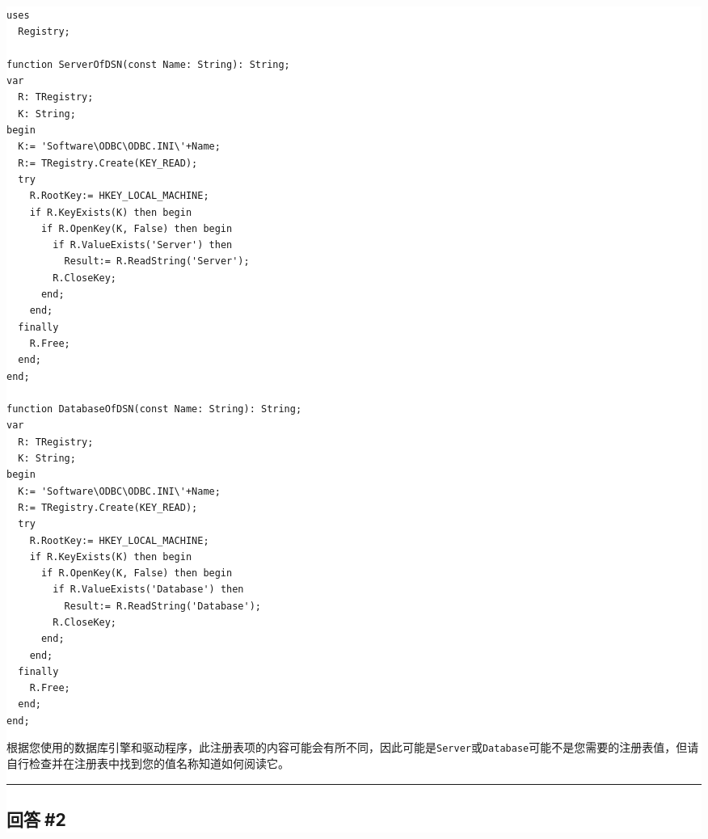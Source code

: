 ```
uses
  Registry;

function ServerOfDSN(const Name: String): String;
var
  R: TRegistry;
  K: String;
begin
  K:= 'Software\ODBC\ODBC.INI\'+Name;
  R:= TRegistry.Create(KEY_READ);
  try
    R.RootKey:= HKEY_LOCAL_MACHINE;
    if R.KeyExists(K) then begin
      if R.OpenKey(K, False) then begin
        if R.ValueExists('Server') then
          Result:= R.ReadString('Server');
        R.CloseKey;
      end;
    end;
  finally
    R.Free;
  end;
end;

function DatabaseOfDSN(const Name: String): String;
var
  R: TRegistry;
  K: String;
begin
  K:= 'Software\ODBC\ODBC.INI\'+Name;
  R:= TRegistry.Create(KEY_READ);
  try
    R.RootKey:= HKEY_LOCAL_MACHINE;
    if R.KeyExists(K) then begin
      if R.OpenKey(K, False) then begin
        if R.ValueExists('Database') then
          Result:= R.ReadString('Database');
        R.CloseKey;
      end;
    end;
  finally
    R.Free;
  end;
end; 
```

根据您使用的数据库引擎和驱动程序，此注册表项的内容可能会有所不同，因此可能是`Server`或`Database`可能不是您需要的注册表值，但请自行检查并在注册表中找到您的值名称知道如何阅读它。

* * *

## 回答 #2
